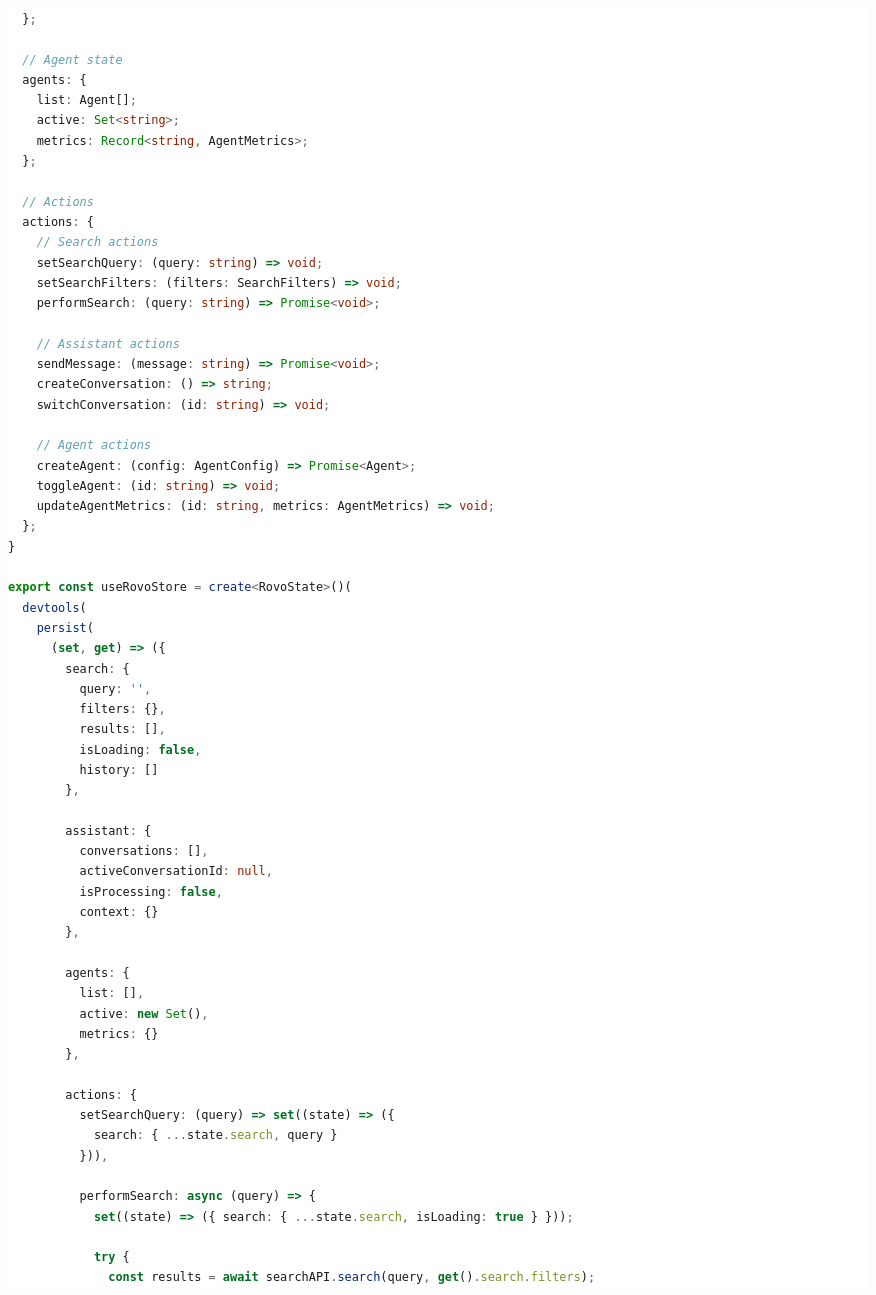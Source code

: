 ```typescript
  };
  
  // Agent state
  agents: {
    list: Agent[];
    active: Set<string>;
    metrics: Record<string, AgentMetrics>;
  };
  
  // Actions
  actions: {
    // Search actions
    setSearchQuery: (query: string) => void;
    setSearchFilters: (filters: SearchFilters) => void;
    performSearch: (query: string) => Promise<void>;
    
    // Assistant actions
    sendMessage: (message: string) => Promise<void>;
    createConversation: () => string;
    switchConversation: (id: string) => void;
    
    // Agent actions
    createAgent: (config: AgentConfig) => Promise<Agent>;
    toggleAgent: (id: string) => void;
    updateAgentMetrics: (id: string, metrics: AgentMetrics) => void;
  };
}

export const useRovoStore = create<RovoState>()(
  devtools(
    persist(
      (set, get) => ({
        search: {
          query: '',
          filters: {},
          results: [],
          isLoading: false,
          history: []
        },
        
        assistant: {
          conversations: [],
          activeConversationId: null,
          isProcessing: false,
          context: {}
        },
        
        agents: {
          list: [],
          active: new Set(),
          metrics: {}
        },
        
        actions: {
          setSearchQuery: (query) => set((state) => ({
            search: { ...state.search, query }
          })),
          
          performSearch: async (query) => {
            set((state) => ({ search: { ...state.search, isLoading: true } }));
            
            try {
              const results = await searchAPI.search(query, get().search.filters);
```